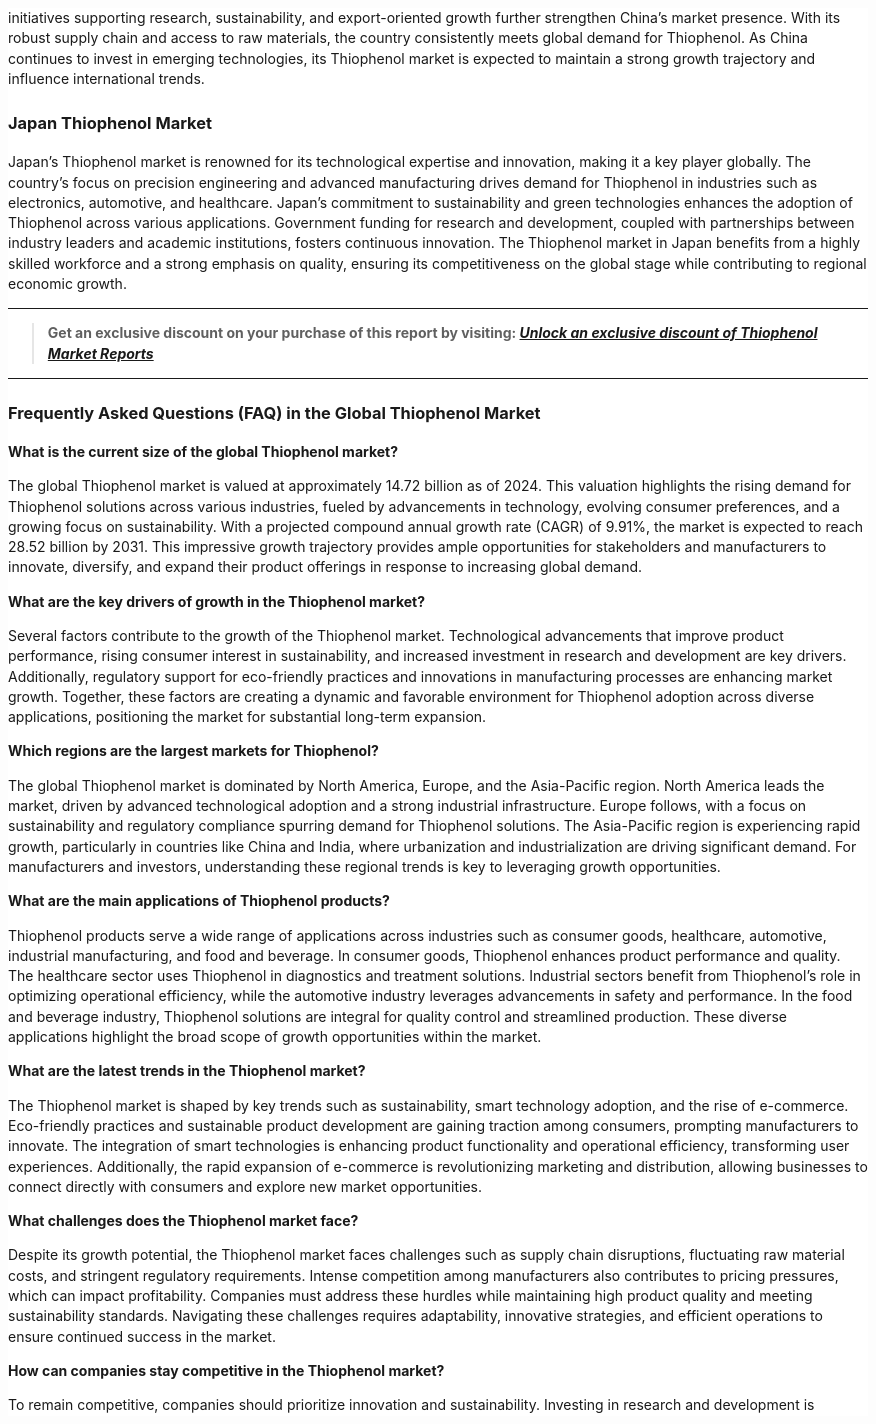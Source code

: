 initiatives supporting research, sustainability, and export-oriented growth further strengthen China&rsquo;s market presence. With its robust supply chain and access to raw materials, the country consistently meets global demand for Thiophenol. As China continues to invest in emerging technologies, its Thiophenol market is expected to maintain a strong growth trajectory and influence international trends.</p><h3>Japan Thiophenol Market</h3><p>Japan&rsquo;s Thiophenol market is renowned for its technological expertise and innovation, making it a key player globally. The country&rsquo;s focus on precision engineering and advanced manufacturing drives demand for Thiophenol in industries such as electronics, automotive, and healthcare. Japan&rsquo;s commitment to sustainability and green technologies enhances the adoption of Thiophenol across various applications. Government funding for research and development, coupled with partnerships between industry leaders and academic institutions, fosters continuous innovation. The Thiophenol market in Japan benefits from a highly skilled workforce and a strong emphasis on quality, ensuring its competitiveness on the global stage while contributing to regional economic growth.</p><hr /><blockquote><p><strong>Get an exclusive discount on your purchase of this report by visiting: <em><a href="://marketresearchpulse.com/ask-for-discount/46704?utm_source=Github&amp;utm_medium=052">Unlock an exclusive discount of Thiophenol Market Reports</a></em>&nbsp;</strong></p></blockquote><hr /><h3>Frequently Asked Questions (FAQ) in the Global Thiophenol Market</h3><p><strong>What is the current size of the global Thiophenol market?</strong></p><p>The global Thiophenol market is valued at approximately 14.72 billion as of 2024. This valuation highlights the rising demand for Thiophenol solutions across various industries, fueled by advancements in technology, evolving consumer preferences, and a growing focus on sustainability. With a projected compound annual growth rate (CAGR) of 9.91%, the market is expected to reach 28.52 billion by 2031. This impressive growth trajectory provides ample opportunities for stakeholders and manufacturers to innovate, diversify, and expand their product offerings in response to increasing global demand.</p><p><strong>What are the key drivers of growth in the Thiophenol market?</strong></p><p>Several factors contribute to the growth of the Thiophenol market. Technological advancements that improve product performance, rising consumer interest in sustainability, and increased investment in research and development are key drivers. Additionally, regulatory support for eco-friendly practices and innovations in manufacturing processes are enhancing market growth. Together, these factors are creating a dynamic and favorable environment for Thiophenol adoption across diverse applications, positioning the market for substantial long-term expansion.</p><p><strong>Which regions are the largest markets for Thiophenol?</strong></p><p>The global Thiophenol market is dominated by North America, Europe, and the Asia-Pacific region. North America leads the market, driven by advanced technological adoption and a strong industrial infrastructure. Europe follows, with a focus on sustainability and regulatory compliance spurring demand for Thiophenol solutions. The Asia-Pacific region is experiencing rapid growth, particularly in countries like China and India, where urbanization and industrialization are driving significant demand. For manufacturers and investors, understanding these regional trends is key to leveraging growth opportunities.</p><p><strong>What are the main applications of Thiophenol products?</strong></p><p>Thiophenol products serve a wide range of applications across industries such as consumer goods, healthcare, automotive, industrial manufacturing, and food and beverage. In consumer goods, Thiophenol enhances product performance and quality. The healthcare sector uses Thiophenol in diagnostics and treatment solutions. Industrial sectors benefit from Thiophenol&rsquo;s role in optimizing operational efficiency, while the automotive industry leverages advancements in safety and performance. In the food and beverage industry, Thiophenol solutions are integral for quality control and streamlined production. These diverse applications highlight the broad scope of growth opportunities within the market.</p><p><strong>What are the latest trends in the Thiophenol market?</strong></p><p>The Thiophenol market is shaped by key trends such as sustainability, smart technology adoption, and the rise of e-commerce. Eco-friendly practices and sustainable product development are gaining traction among consumers, prompting manufacturers to innovate. The integration of smart technologies is enhancing product functionality and operational efficiency, transforming user experiences. Additionally, the rapid expansion of e-commerce is revolutionizing marketing and distribution, allowing businesses to connect directly with consumers and explore new market opportunities.</p><p><strong>What challenges does the Thiophenol market face?</strong></p><p>Despite its growth potential, the Thiophenol market faces challenges such as supply chain disruptions, fluctuating raw material costs, and stringent regulatory requirements. Intense competition among manufacturers also contributes to pricing pressures, which can impact profitability. Companies must address these hurdles while maintaining high product quality and meeting sustainability standards. Navigating these challenges requires adaptability, innovative strategies, and efficient operations to ensure continued success in the market.</p><p><strong>How can companies stay competitive in the Thiophenol market?</strong></p><p>To remain competitive, companies should prioritize innovation and sustainability. Investing in research and development is